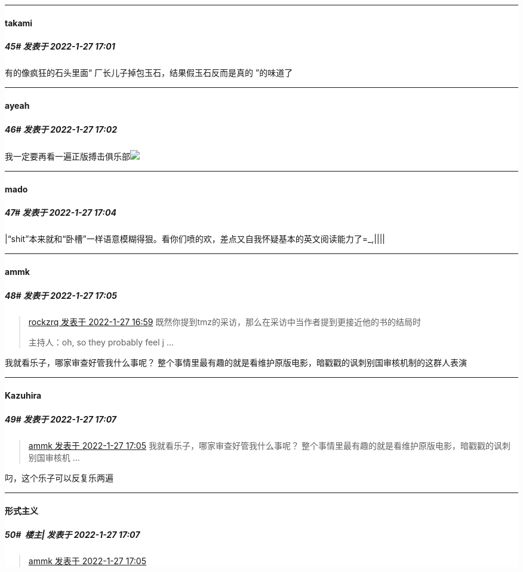 *****

####  takami  
##### 45#       发表于 2022-1-27 17:01

有的像疯狂的石头里面“ 厂长儿子掉包玉石，结果假玉石反而是真的 ”的味道了

*****

####  ayeah  
##### 46#       发表于 2022-1-27 17:02

我一定要再看一遍正版搏击俱乐部<img src="https://static.saraba1st.com/image/smiley/face2017/233.png" referrerpolicy="no-referrer">

*****

####  mado  
##### 47#       发表于 2022-1-27 17:04

|“shit”本来就和“卧槽”一样语意模糊得狠。看你们喷的欢，差点又自我怀疑基本的英文阅读能力了=_,||||

*****

####  ammk  
##### 48#       发表于 2022-1-27 17:05

<blockquote><a href="httphttps://bbs.saraba1st.com/2b/forum.php?mod=redirect&amp;goto=findpost&amp;pid=54449403&amp;ptid=2049564" target="_blank">rockzrq 发表于 2022-1-27 16:59</a>
既然你提到tmz的采访，那么在采访中当作者提到更接近他的书的结局时

主持人：oh, so they probably feel j ...</blockquote>
我就看乐子，哪家审查好管我什么事呢？
整个事情里最有趣的就是看维护原版电影，暗戳戳的讽刺别国审核机制的这群人表演

*****

####  Kazuhira  
##### 49#       发表于 2022-1-27 17:07

<blockquote><a href="httphttps://bbs.saraba1st.com/2b/forum.php?mod=redirect&amp;goto=findpost&amp;pid=54449464&amp;ptid=2049564" target="_blank">ammk 发表于 2022-1-27 17:05</a>
我就看乐子，哪家审查好管我什么事呢？
整个事情里最有趣的就是看维护原版电影，暗戳戳的讽刺别国审核机 ...</blockquote>
叼，这个乐子可以反复乐两遍

*****

####  形式主义  
##### 50#         楼主| 发表于 2022-1-27 17:07

<blockquote><a href="httphttps://bbs.saraba1st.com/2b/forum.php?mod=redirect&amp;goto=findpost&amp;pid=54449464&amp;ptid=2049564" target="_blank">ammk 发表于 2022-1-27 17:05</a>
